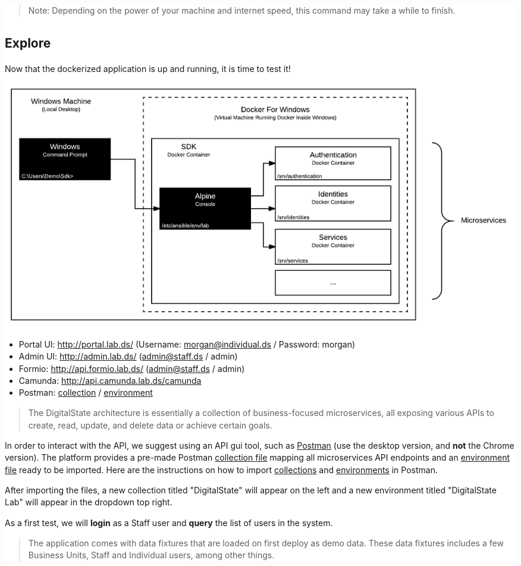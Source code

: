 > Note: Depending on the power of your machine and internet speed, this command may take a while to finish.

## Explore

Now that the dockerized application is up and running, it is time to test it!

![Overview](images/overview.png)

- Portal UI: http://portal.lab.ds/ (Username: morgan@individual.ds / Password: morgan)
- Admin UI: http://admin.lab.ds/ (admin@staff.ds / admin)
- Formio: http://api.formio.lab.ds/ (admin@staff.ds / admin)
- Camunda: http://api.camunda.lab.ds/camunda
- Postman: [collection](/resource/postman/collection.json) / [environment](/resource/postman/env/lab.json)

> The DigitalState architecture is essentially a collection of business-focused microservices, all exposing various APIs to create, read, update, and delete data or achieve certain goals.

In order to interact with the API, we suggest using an API gui tool, such as [Postman](https://www.getpostman.com/) (use the desktop version, and **not** the Chrome version). The platform provides a pre-made Postman [collection file](../../../resource/postman/collection.json) mapping all microservices API endpoints and an [environment file](../../../resource/postman/env/lab.json) ready to be imported. Here are the instructions on how to import [collections](https://www.getpostman.com/docs/postman/collections/creating_collections) and [environments](https://www.getpostman.com/docs/postman/environments_and_globals/manage_environments) in Postman.

After importing the files, a new collection titled "DigitalState" will appear on the left and a new environment titled "DigitalState Lab" will appear in the dropdown top right.

As a first test, we will **login** as a Staff user and **query** the list of users in the system.

> The application comes with data fixtures that are loaded on first deploy as demo data. These data fixtures includes a few Business Units, Staff and Individual users, among other things.
